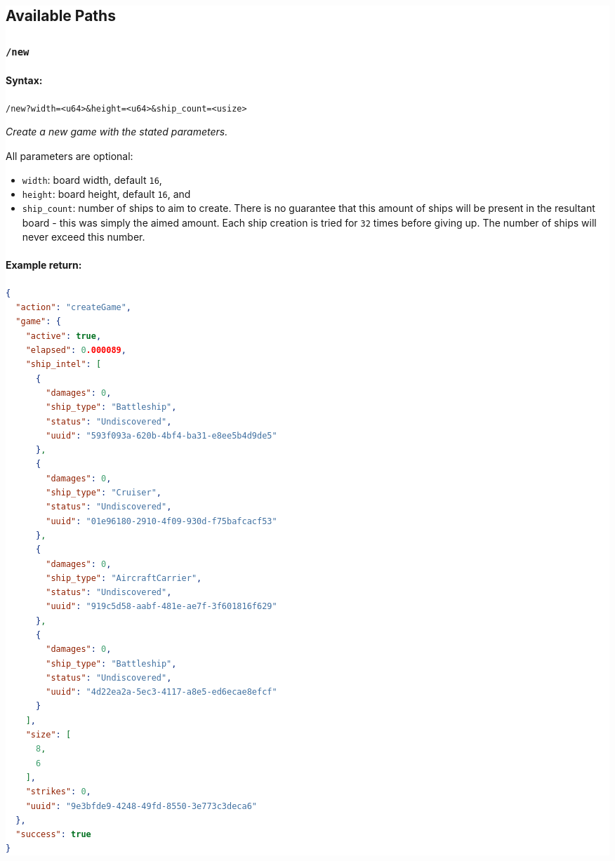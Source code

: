 ## Available Paths

### `/new`

#### Syntax:
```
/new?width=<u64>&height=<u64>&ship_count=<usize>
```

*Create a new game with the stated parameters.*

All parameters are optional:

- `width`: board width, default `16`,
- `height`: board height, default `16`, and
- `ship_count`: number of ships to aim to create. There is no guarantee that
this amount of ships will be present in the resultant board - this was simply
the aimed amount. Each ship creation is tried for `32` times before giving up.
The number of ships will never exceed this number.

#### Example return:

```json
{
  "action": "createGame",
  "game": {
    "active": true,
    "elapsed": 0.000089,
    "ship_intel": [
      {
        "damages": 0,
        "ship_type": "Battleship",
        "status": "Undiscovered",
        "uuid": "593f093a-620b-4bf4-ba31-e8ee5b4d9de5"
      },
      {
        "damages": 0,
        "ship_type": "Cruiser",
        "status": "Undiscovered",
        "uuid": "01e96180-2910-4f09-930d-f75bafcacf53"
      },
      {
        "damages": 0,
        "ship_type": "AircraftCarrier",
        "status": "Undiscovered",
        "uuid": "919c5d58-aabf-481e-ae7f-3f601816f629"
      },
      {
        "damages": 0,
        "ship_type": "Battleship",
        "status": "Undiscovered",
        "uuid": "4d22ea2a-5ec3-4117-a8e5-ed6ecae8efcf"
      }
    ],
    "size": [
      8,
      6
    ],
    "strikes": 0,
    "uuid": "9e3bfde9-4248-49fd-8550-3e773c3deca6"
  },
  "success": true
}
```
